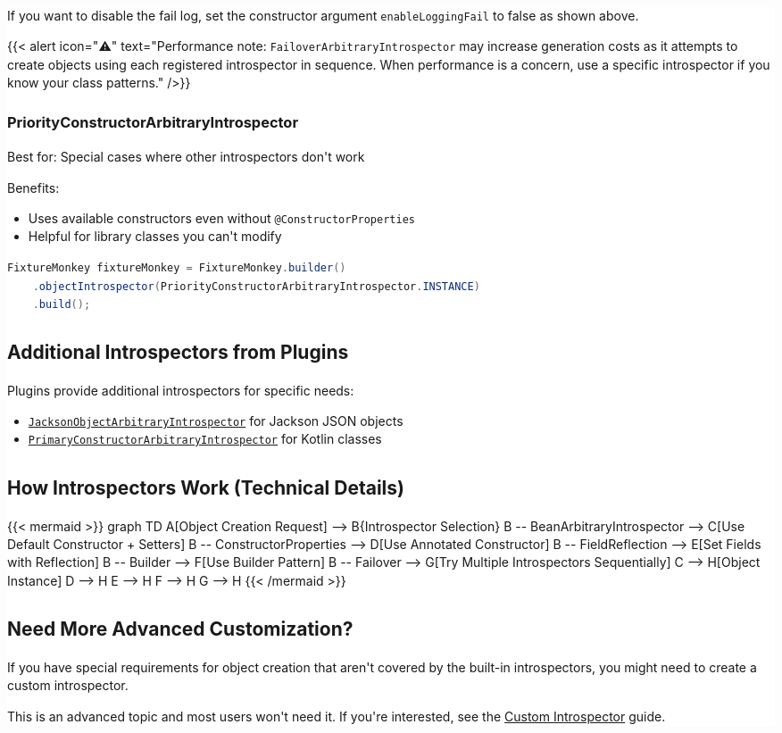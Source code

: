 If you want to disable the fail log, set the constructor argument `enableLoggingFail` to false as shown above.

{{< alert icon="⚠️" text="Performance note: `FailoverArbitraryIntrospector` may increase generation costs as it attempts to create objects using each registered introspector in sequence. When performance is a concern, use a specific introspector if you know your class patterns." />}}

### PriorityConstructorArbitraryIntrospector
Best for: Special cases where other introspectors don't work

Benefits:
- Uses available constructors even without `@ConstructorProperties`
- Helpful for library classes you can't modify

```java
FixtureMonkey fixtureMonkey = FixtureMonkey.builder()
    .objectIntrospector(PriorityConstructorArbitraryIntrospector.INSTANCE)
    .build();
```

## Additional Introspectors from Plugins

Plugins provide additional introspectors for specific needs:
- [`JacksonObjectArbitraryIntrospector`](../../plugins/jackson-plugin/jackson-object-arbitrary-introspector) for Jackson JSON objects
- [`PrimaryConstructorArbitraryIntrospector`](../../plugins/kotlin-plugin/introspectors-for-kotlin) for Kotlin classes

## How Introspectors Work (Technical Details)

{{< mermaid >}}
graph TD
    A[Object Creation Request] --> B{Introspector Selection}
    B -- BeanArbitraryIntrospector --> C[Use Default Constructor + Setters]
    B -- ConstructorProperties --> D[Use Annotated Constructor]
    B -- FieldReflection --> E[Set Fields with Reflection]
    B -- Builder --> F[Use Builder Pattern]
    B -- Failover --> G[Try Multiple Introspectors Sequentially]
    C --> H[Object Instance]
    D --> H
    E --> H
    F --> H
    G --> H
{{< /mermaid >}}

## Need More Advanced Customization?

If you have special requirements for object creation that aren't covered by the built-in introspectors, you might need to create a custom introspector.

This is an advanced topic and most users won't need it. If you're interested, see the [Custom Introspector](../custom-introspector) guide.
